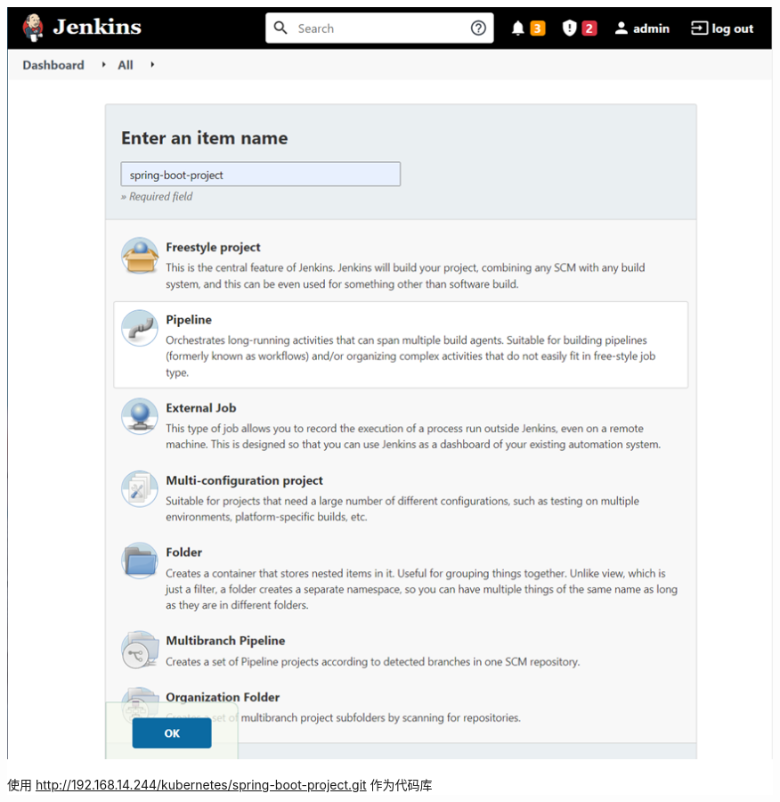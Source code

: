 ![image-20221227141905953](readme.assets/image-20221227141905953.png)



使用 http://192.168.14.244/kubernetes/spring-boot-project.git  作为代码库
